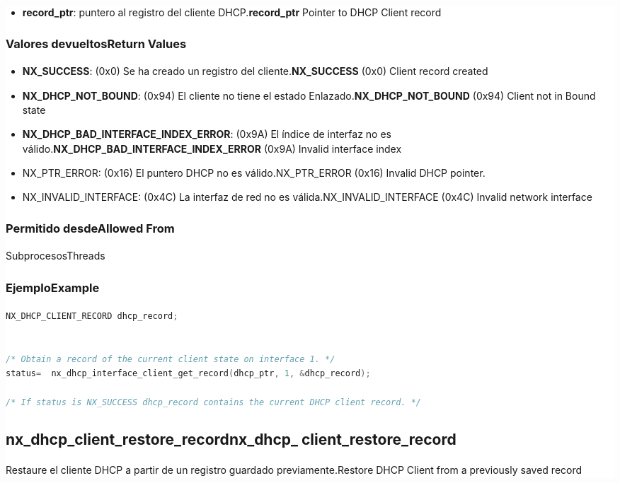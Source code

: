 - <span data-ttu-id="bf02a-155">**record_ptr**: puntero al registro del cliente DHCP.</span><span class="sxs-lookup"><span data-stu-id="bf02a-155">**record_ptr** Pointer to DHCP Client record</span></span>

### <a name="return-values"></a><span data-ttu-id="bf02a-156">Valores devueltos</span><span class="sxs-lookup"><span data-stu-id="bf02a-156">Return Values</span></span>

- <span data-ttu-id="bf02a-157">**NX_SUCCESS**: (0x0) Se ha creado un registro del cliente.</span><span class="sxs-lookup"><span data-stu-id="bf02a-157">**NX_SUCCESS** (0x0) Client record created</span></span>

- <span data-ttu-id="bf02a-158">**NX_DHCP_NOT_BOUND**: (0x94) El cliente no tiene el estado Enlazado.</span><span class="sxs-lookup"><span data-stu-id="bf02a-158">**NX_DHCP_NOT_BOUND** (0x94) Client not in Bound state</span></span>

- <span data-ttu-id="bf02a-159">**NX_DHCP_BAD_INTERFACE_INDEX_ERROR**: (0x9A) El índice de interfaz no es válido.</span><span class="sxs-lookup"><span data-stu-id="bf02a-159">**NX_DHCP_BAD_INTERFACE_INDEX_ERROR** (0x9A) Invalid interface index</span></span>

- <span data-ttu-id="bf02a-160">NX_PTR_ERROR: (0x16) El puntero DHCP no es válido.</span><span class="sxs-lookup"><span data-stu-id="bf02a-160">NX_PTR_ERROR (0x16) Invalid DHCP pointer.</span></span>

- <span data-ttu-id="bf02a-161">NX_INVALID_INTERFACE: (0x4C) La interfaz de red no es válida.</span><span class="sxs-lookup"><span data-stu-id="bf02a-161">NX_INVALID_INTERFACE (0x4C) Invalid network interface</span></span>

### <a name="allowed-from"></a><span data-ttu-id="bf02a-162">Permitido desde</span><span class="sxs-lookup"><span data-stu-id="bf02a-162">Allowed From</span></span>

<span data-ttu-id="bf02a-163">Subprocesos</span><span class="sxs-lookup"><span data-stu-id="bf02a-163">Threads</span></span>

### <a name="example"></a><span data-ttu-id="bf02a-164">Ejemplo</span><span class="sxs-lookup"><span data-stu-id="bf02a-164">Example</span></span>

```C
NX_DHCP_CLIENT_RECORD dhcp_record;


/* Obtain a record of the current client state on interface 1. */
status=  nx_dhcp_interface_client_get_record(dhcp_ptr, 1, &dhcp_record);

/* If status is NX_SUCCESS dhcp_record contains the current DHCP client record. */
```

## <a name="nx_dhcp_-client_restore_record"></a><span data-ttu-id="bf02a-165">nx_dhcp_client_restore_record</span><span class="sxs-lookup"><span data-stu-id="bf02a-165">nx_dhcp_ client_restore_record</span></span>

<span data-ttu-id="bf02a-166">Restaure el cliente DHCP a partir de un registro guardado previamente.</span><span class="sxs-lookup"><span data-stu-id="bf02a-166">Restore DHCP Client from a previously saved record</span></span>
